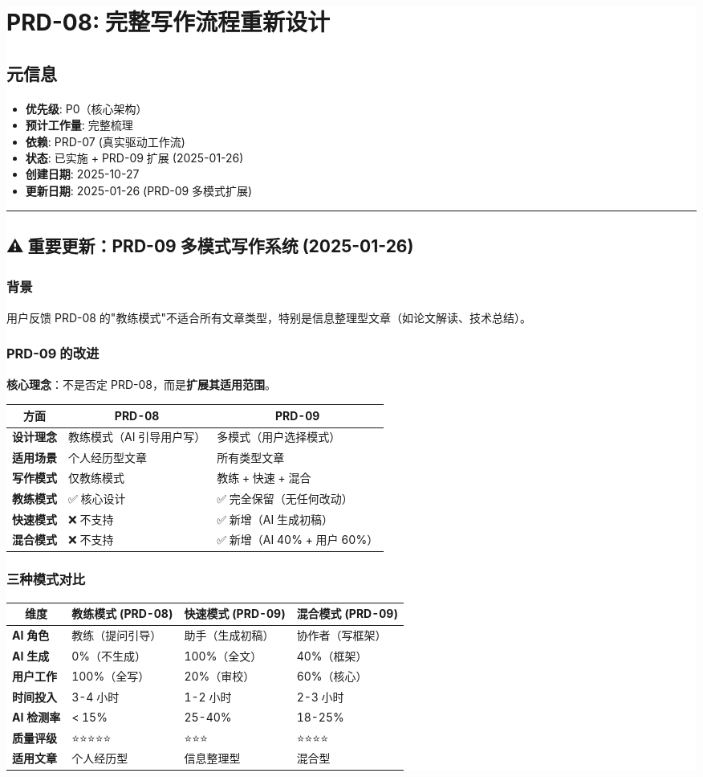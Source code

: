 # PRD-08: 完整写作流程重新设计

## 元信息
- **优先级**: P0（核心架构）
- **预计工作量**: 完整梳理
- **依赖**: PRD-07 (真实驱动工作流)
- **状态**: 已实施 + PRD-09 扩展 (2025-01-26)
- **创建日期**: 2025-10-27
- **更新日期**: 2025-01-26 (PRD-09 多模式扩展)

---

## ⚠️ 重要更新：PRD-09 多模式写作系统 (2025-01-26)

### 背景

用户反馈 PRD-08 的"教练模式"不适合所有文章类型，特别是信息整理型文章（如论文解读、技术总结）。

### PRD-09 的改进

**核心理念**：不是否定 PRD-08，而是**扩展其适用范围**。

| 方面 | PRD-08 | PRD-09 |
|-----|--------|--------|
| **设计理念** | 教练模式（AI 引导用户写） | 多模式（用户选择模式） |
| **适用场景** | 个人经历型文章 | 所有类型文章 |
| **写作模式** | 仅教练模式 | 教练 + 快速 + 混合 |
| **教练模式** | ✅ 核心设计 | ✅ 完全保留（无任何改动） |
| **快速模式** | ❌ 不支持 | ✅ 新增（AI 生成初稿） |
| **混合模式** | ❌ 不支持 | ✅ 新增（AI 40% + 用户 60%） |

### 三种模式对比

| 维度 | 教练模式 (PRD-08) | 快速模式 (PRD-09) | 混合模式 (PRD-09) |
|-----|-----------------|-----------------|-----------------|
| **AI 角色** | 教练（提问引导） | 助手（生成初稿） | 协作者（写框架） |
| **AI 生成** | 0%（不生成） | 100%（全文） | 40%（框架） |
| **用户工作** | 100%（全写） | 20%（审校） | 60%（核心） |
| **时间投入** | 3-4 小时 | 1-2 小时 | 2-3 小时 |
| **AI 检测率** | < 15% | 25-40% | 18-25% |
| **质量评级** | ⭐⭐⭐⭐⭐ | ⭐⭐⭐ | ⭐⭐⭐⭐ |
| **适用文章** | 个人经历型 | 信息整理型 | 混合型 |
